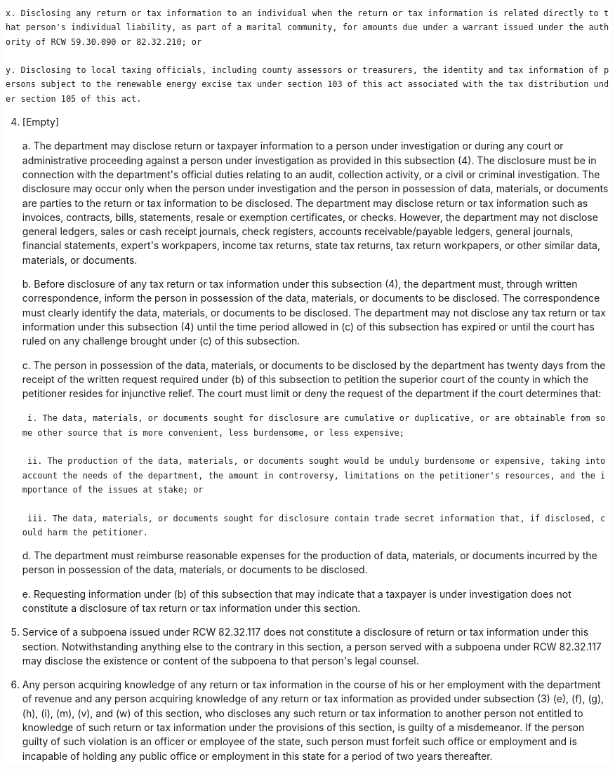     x. Disclosing any return or tax information to an individual when the return or tax information is related directly to that person's individual liability, as part of a marital community, for amounts due under a warrant issued under the authority of RCW 59.30.090 or 82.32.210; or

    y. Disclosing to local taxing officials, including county assessors or treasurers, the identity and tax information of persons subject to the renewable energy excise tax under section 103 of this act associated with the tax distribution under section 105 of this act.

4. [Empty]

    a. The department may disclose return or taxpayer information to a person under investigation or during any court or administrative proceeding against a person under investigation as provided in this subsection (4). The disclosure must be in connection with the department's official duties relating to an audit, collection activity, or a civil or criminal investigation. The disclosure may occur only when the person under investigation and the person in possession of data, materials, or documents are parties to the return or tax information to be disclosed. The department may disclose return or tax information such as invoices, contracts, bills, statements, resale or exemption certificates, or checks. However, the department may not disclose general ledgers, sales or cash receipt journals, check registers, accounts receivable/payable ledgers, general journals, financial statements, expert's workpapers, income tax returns, state tax returns, tax return workpapers, or other similar data, materials, or documents.

    b. Before disclosure of any tax return or tax information under this subsection (4), the department must, through written correspondence, inform the person in possession of the data, materials, or documents to be disclosed. The correspondence must clearly identify the data, materials, or documents to be disclosed. The department may not disclose any tax return or tax information under this subsection (4) until the time period allowed in (c) of this subsection has expired or until the court has ruled on any challenge brought under (c) of this subsection.

    c. The person in possession of the data, materials, or documents to be disclosed by the department has twenty days from the receipt of the written request required under (b) of this subsection to petition the superior court of the county in which the petitioner resides for injunctive relief. The court must limit or deny the request of the department if the court determines that:

        i. The data, materials, or documents sought for disclosure are cumulative or duplicative, or are obtainable from some other source that is more convenient, less burdensome, or less expensive;

        ii. The production of the data, materials, or documents sought would be unduly burdensome or expensive, taking into account the needs of the department, the amount in controversy, limitations on the petitioner's resources, and the importance of the issues at stake; or

        iii. The data, materials, or documents sought for disclosure contain trade secret information that, if disclosed, could harm the petitioner.

    d. The department must reimburse reasonable expenses for the production of data, materials, or documents incurred by the person in possession of the data, materials, or documents to be disclosed.

    e. Requesting information under (b) of this subsection that may indicate that a taxpayer is under investigation does not constitute a disclosure of tax return or tax information under this section.

5. Service of a subpoena issued under RCW 82.32.117 does not constitute a disclosure of return or tax information under this section. Notwithstanding anything else to the contrary in this section, a person served with a subpoena under RCW 82.32.117 may disclose the existence or content of the subpoena to that person's legal counsel.

6. Any person acquiring knowledge of any return or tax information in the course of his or her employment with the department of revenue and any person acquiring knowledge of any return or tax information as provided under subsection (3) (e), (f), (g), (h), (i), (m), (v), and (w) of this section, who discloses any such return or tax information to another person not entitled to knowledge of such return or tax information under the provisions of this section, is guilty of a misdemeanor. If the person guilty of such violation is an officer or employee of the state, such person must forfeit such office or employment and is incapable of holding any public office or employment in this state for a period of two years thereafter.
